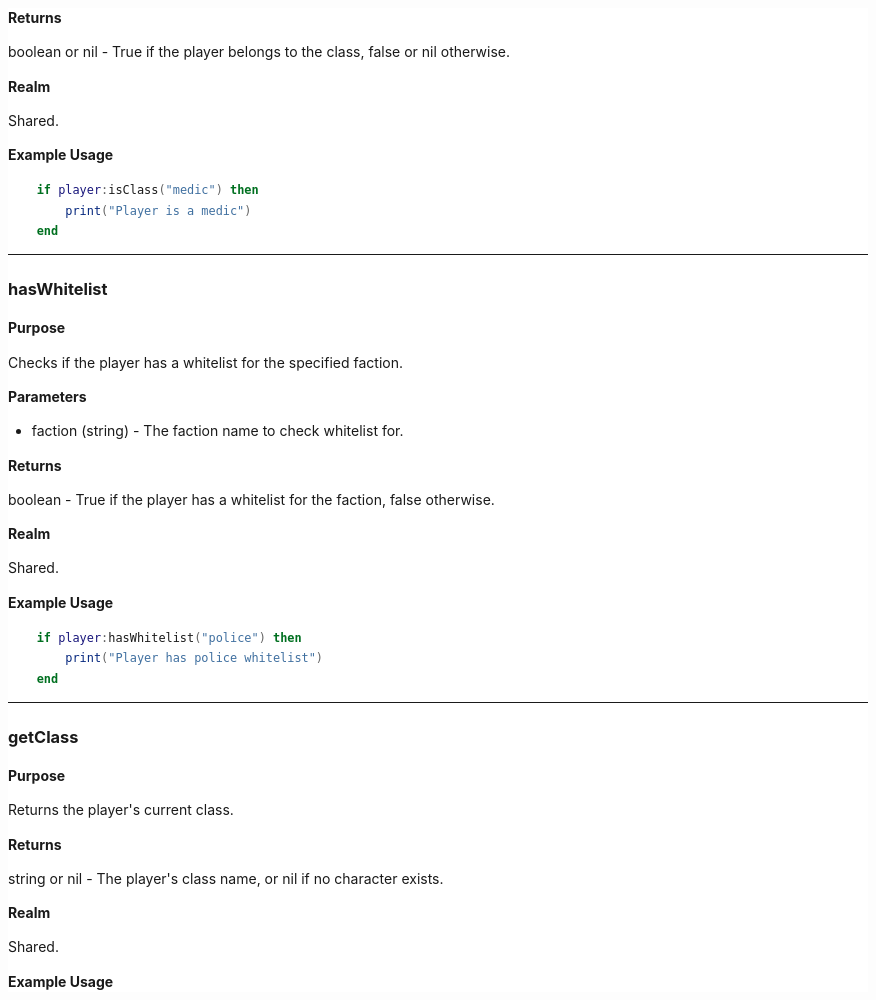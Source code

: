 **Returns**

boolean or nil - True if the player belongs to the class, false or nil otherwise.

**Realm**

Shared.

**Example Usage**

```lua
    if player:isClass("medic") then
        print("Player is a medic")
    end
```

---

### hasWhitelist

**Purpose**

Checks if the player has a whitelist for the specified faction.

**Parameters**

* faction (string) - The faction name to check whitelist for.

**Returns**

boolean - True if the player has a whitelist for the faction, false otherwise.

**Realm**

Shared.

**Example Usage**

```lua
    if player:hasWhitelist("police") then
        print("Player has police whitelist")
    end
```

---

### getClass

**Purpose**

Returns the player's current class.

**Returns**

string or nil - The player's class name, or nil if no character exists.

**Realm**

Shared.

**Example Usage**
